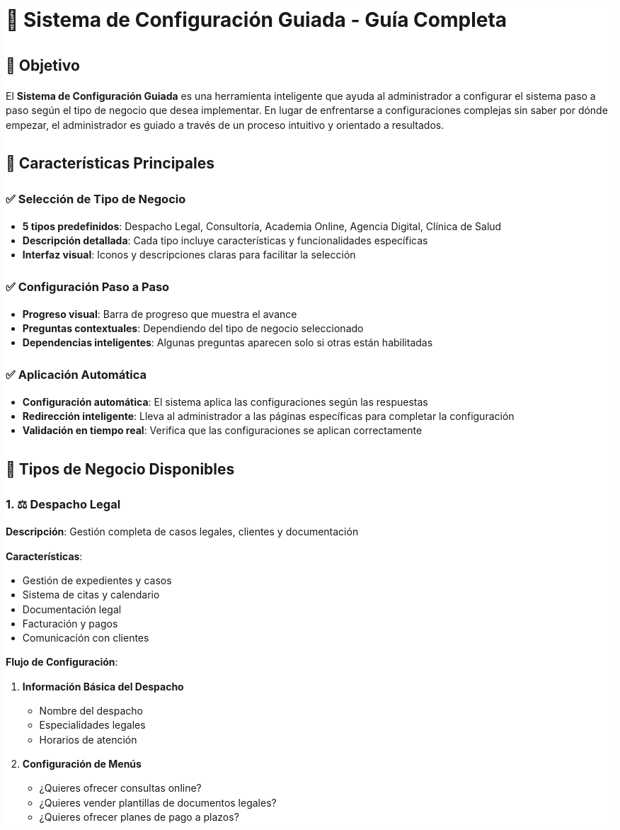 # 🎯 Sistema de Configuración Guiada - Guía Completa

## 🎯 Objetivo

El **Sistema de Configuración Guiada** es una herramienta inteligente que ayuda al administrador a configurar el sistema paso a paso según el tipo de negocio que desea implementar. En lugar de enfrentarse a configuraciones complejas sin saber por dónde empezar, el administrador es guiado a través de un proceso intuitivo y orientado a resultados.

## 🚀 Características Principales

### **✅ Selección de Tipo de Negocio**
- **5 tipos predefinidos**: Despacho Legal, Consultoría, Academia Online, Agencia Digital, Clínica de Salud
- **Descripción detallada**: Cada tipo incluye características y funcionalidades específicas
- **Interfaz visual**: Iconos y descripciones claras para facilitar la selección

### **✅ Configuración Paso a Paso**
- **Progreso visual**: Barra de progreso que muestra el avance
- **Preguntas contextuales**: Dependiendo del tipo de negocio seleccionado
- **Dependencias inteligentes**: Algunas preguntas aparecen solo si otras están habilitadas

### **✅ Aplicación Automática**
- **Configuración automática**: El sistema aplica las configuraciones según las respuestas
- **Redirección inteligente**: Lleva al administrador a las páginas específicas para completar la configuración
- **Validación en tiempo real**: Verifica que las configuraciones se aplican correctamente

## 🏢 Tipos de Negocio Disponibles

### **1. ⚖️ Despacho Legal**
**Descripción**: Gestión completa de casos legales, clientes y documentación

**Características**:
- Gestión de expedientes y casos
- Sistema de citas y calendario
- Documentación legal
- Facturación y pagos
- Comunicación con clientes

**Flujo de Configuración**:
1. **Información Básica del Despacho**
   - Nombre del despacho
   - Especialidades legales
   - Horarios de atención

2. **Configuración de Menús**
   - ¿Quieres ofrecer consultas online?
   - ¿Quieres vender plantillas de documentos legales?
   - ¿Quieres ofrecer planes de pago a plazos?
